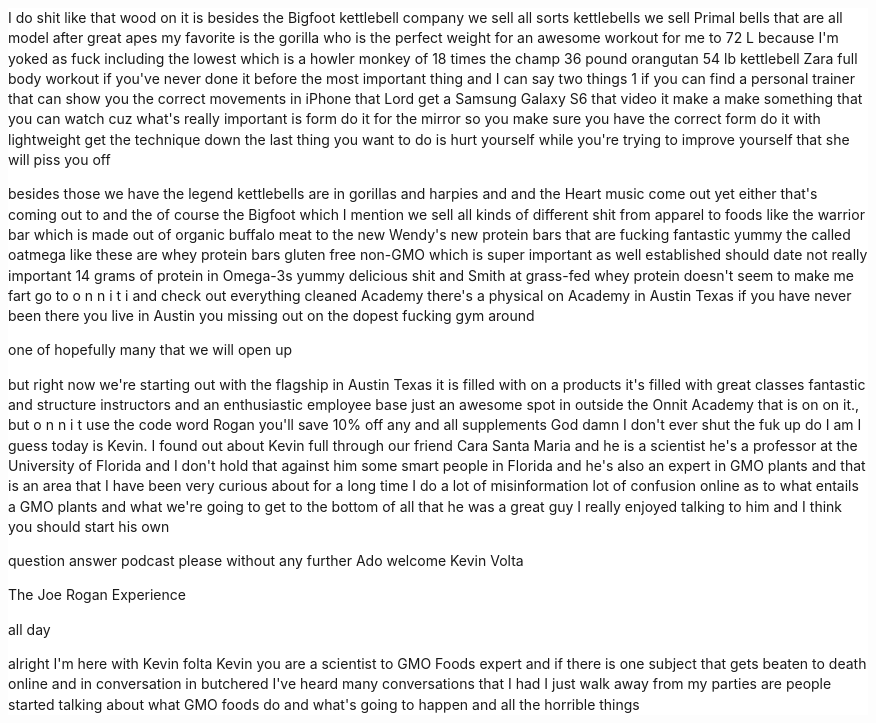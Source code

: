 <timemark seconds="400" />

I do shit like that wood on it is besides the Bigfoot kettlebell company we sell all sorts kettlebells we sell Primal bells that are all model after great apes my favorite is the gorilla who is the perfect weight for an awesome workout for me to 72 L because I'm yoked as fuck including the lowest which is a howler monkey of 18 times the champ 36 pound orangutan 54 lb kettlebell Zara full body workout if you've never done it before the most important thing and I can say two things 1 if you can find a personal trainer that can show you the correct movements in iPhone that Lord get a Samsung Galaxy S6 that video it make a make something that you can watch cuz what's really important is form do it for the mirror so you make sure you have the correct form do it with lightweight get the technique down the last thing you want to do is hurt yourself while you're trying to improve yourself that she will piss you off

<timemark seconds="454" />

besides those we have the legend kettlebells are in gorillas and harpies and and the Heart music come out yet either that's coming out to and the of course the Bigfoot which I mention we sell all kinds of different shit from apparel to foods like the warrior bar which is made out of organic buffalo meat to the new Wendy's new protein bars that are fucking fantastic yummy the called oatmega like these are whey protein bars gluten free non-GMO which is super important as well established should date not really important 14 grams of protein in Omega-3s yummy delicious shit and Smith at grass-fed whey protein doesn't seem to make me fart go to o n n i t i and check out everything cleaned Academy there's a physical on Academy in Austin Texas if you have never been there you live in Austin you missing out on the dopest fucking gym around

<timemark seconds="514" />

one of hopefully many that we will open up

<timemark seconds="519" />

but right now we're starting out with the flagship in Austin Texas it is filled with on a products it's filled with great classes fantastic and structure instructors and an enthusiastic employee base just an awesome spot in outside the Onnit Academy that is on on it., but o n n i t use the code word Rogan you'll save 10% off any and all supplements God damn I don't ever shut the fuk up do I am I guess today is Kevin. I found out about Kevin full through our friend Cara Santa Maria and he is a scientist he's a professor at the University of Florida and I don't hold that against him some smart people in Florida and he's also an expert in GMO plants and that is an area that I have been very curious about for a long time I do a lot of misinformation lot of confusion online as to what entails a GMO plants and what we're going to get to the bottom of all that he was a great guy I really enjoyed talking to him and I think you should start his own

<timemark seconds="579" />

question answer podcast please without any further Ado welcome Kevin Volta

<timemark seconds="588" />

The Joe Rogan Experience

<timemark seconds="593" />

all day

<timemark seconds="596" />

alright I'm here with Kevin folta Kevin you are a scientist to GMO Foods expert and if there is one subject that gets beaten to death online and in conversation in butchered I've heard many conversations that I had I just walk away from my parties are people started talking about what GMO foods do and what's going to happen and all the horrible things
